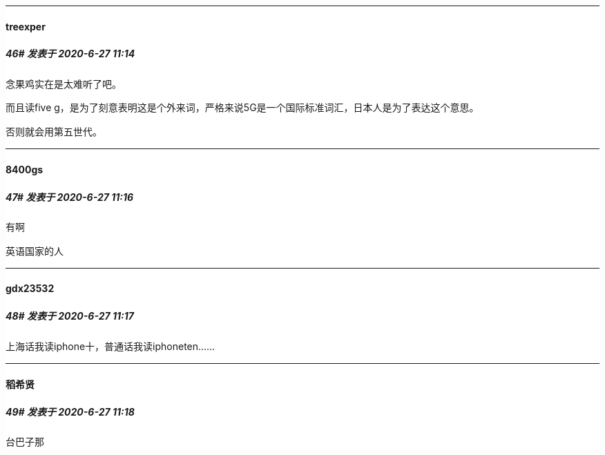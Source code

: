 




-----

####  treexper  
##### 46#       发表于 2020-6-27 11:14




念果鸡实在是太难听了吧。


而且读five g，是为了刻意表明这是个外来词，严格来说5G是一个国际标准词汇，日本人是为了表达这个意思。


否则就会用第五世代。







-----

####  8400gs  
##### 47#       发表于 2020-6-27 11:16




有啊


英语国家的人







-----

####  gdx23532  
##### 48#       发表于 2020-6-27 11:17




上海话我读iphone十，普通话我读iphoneten……







-----

####  稻希贤  
##### 49#       发表于 2020-6-27 11:18




台巴子那
